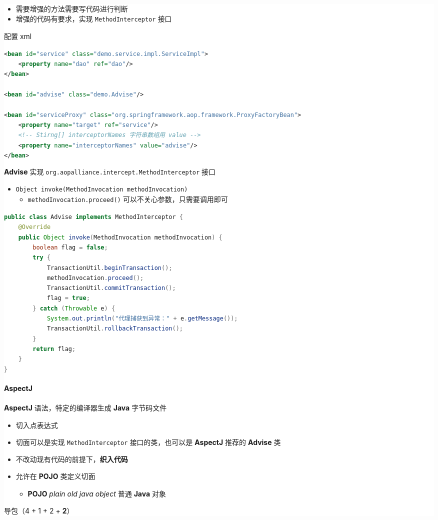 * 需要增强的方法需要写代码进行判断
* 增强的代码有要求，实现 `MethodInterceptor` 接口

配置 xml

```xml
<bean id="service" class="demo.service.impl.ServiceImpl">
    <property name="dao" ref="dao"/>
</bean>

<bean id="advise" class="demo.Advise"/>

<bean id="serviceProxy" class="org.springframework.aop.framework.ProxyFactoryBean">
    <property name="target" ref="service"/>
    <!-- Stirng[] interceptorNames 字符串数组用 value -->
    <property name="interceptorNames" value="advise"/>
</bean>            
```

**Advise** 实现 `org.aopalliance.intercept.MethodInterceptor` 接口

* `Object invoke(MethodInvocation methodInvocation)`
  * `methodInvocation.proceed()` 可以不关心参数，只需要调用即可

```java
public class Advise implements MethodInterceptor {
    @Override
    public Object invoke(MethodInvocation methodInvocation) {
        boolean flag = false;
        try {
            TransactionUtil.beginTransaction();
            methodInvocation.proceed();
            TransactionUtil.commitTransaction();
            flag = true;
        } catch (Throwable e) {
            System.out.println("代理捕获到异常：" + e.getMessage());
            TransactionUtil.rollbackTransaction();
        }
        return flag;
    }
}
```

#### AspectJ

**AspectJ** 语法，特定的编译器生成 **Java** 字节码文件

* 切入点表达式
* 切面可以是实现 `MethodInterceptor` 接口的类，也可以是 **AspectJ** 推荐的 **Advise** 类


* 不改动现有代码的前提下，**织入代码**
* 允许在 **POJO** 类定义切面
  * **POJO**  *plain old java object* 普通 **Java** 对象

导包（4 + 1 + 2 + **2**）
